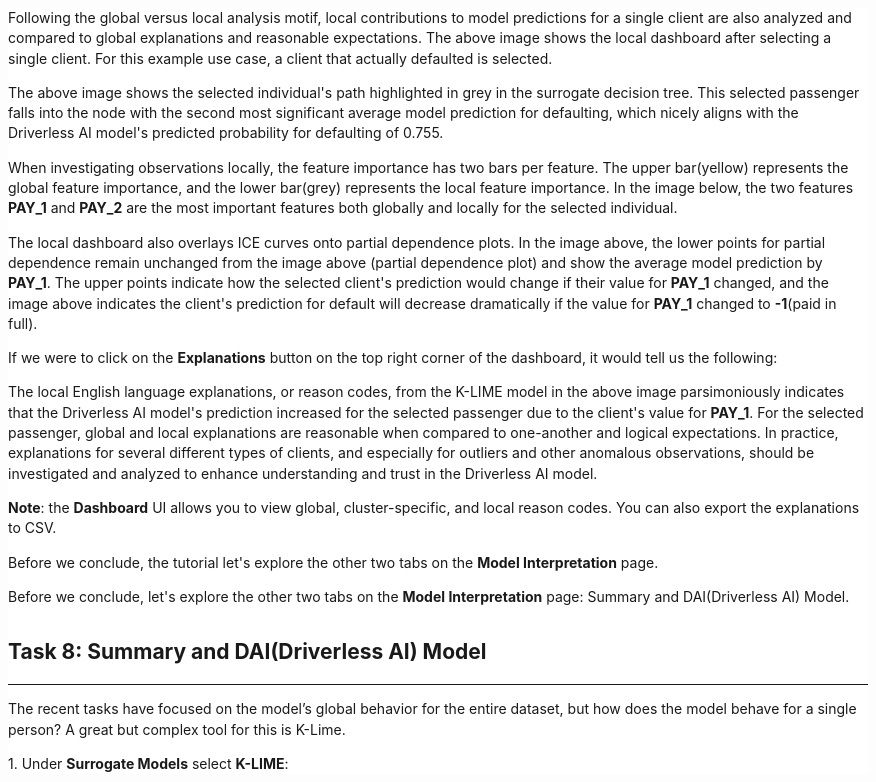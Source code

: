Following the global versus local analysis motif, local contributions to model predictions for a single client are also analyzed and compared to global explanations and reasonable expectations. The above image shows the local dashboard after selecting a single client. For this example use case, a client that actually defaulted is selected.

The above image shows the selected individual's path highlighted in grey in the surrogate decision tree. This selected passenger falls into the node with the second most significant average model prediction for defaulting, which nicely aligns with the Driverless AI model's predicted probability for defaulting of 0.755. 

When investigating observations locally, the feature importance has two bars per feature. The upper bar(yellow) represents the global feature importance, and the lower bar(grey) represents the local feature importance. In the image below, the two features **PAY_1** and **PAY_2** are the most important features both globally and locally for the selected individual. 

The local dashboard also overlays ICE curves onto partial dependence plots. In the image above, the lower points for partial dependence remain unchanged from the image above (partial dependence plot) and show the average model prediction by **PAY_1**.  The upper points indicate how the selected client's prediction would change if their value for **PAY_1** changed, and the image above indicates the client's prediction for default will decrease dramatically if the value for **PAY_1** changed to **-1**(paid in full). 

If we were to click on the **Explanations** button on the top right corner of the dashboard, it would tell us the following: 

The local English language explanations, or reason codes, from the K-LIME model in the above image parsimoniously indicates that the Driverless AI model's prediction increased for the selected passenger due to the client's value for **PAY_1**. For the selected passenger, global and local explanations are reasonable when compared to one-another and logical expectations. In practice, explanations for several different types of clients, and especially for outliers and other anomalous observations, should be investigated and analyzed to enhance understanding and trust in the Driverless AI model. 


**Note**: the **Dashboard** UI allows you to view global, cluster-specific, and local reason codes. You can also export the explanations to CSV.

Before we conclude, the tutorial let's explore the other two tabs on the **Model Interpretation** page. 

Before we conclude,  let's explore the other two tabs on the **Model Interpretation** page: Summary and DAI(Driverless AI) Model. 

## Task 8: Summary and DAI(Driverless AI) Model

-------



The recent tasks have focused on the model’s global behavior for the entire dataset, but how does the model behave for a single person? A great but complex tool for this is K-Lime.

1\. Under **Surrogate Models** select **K-LIME**:
